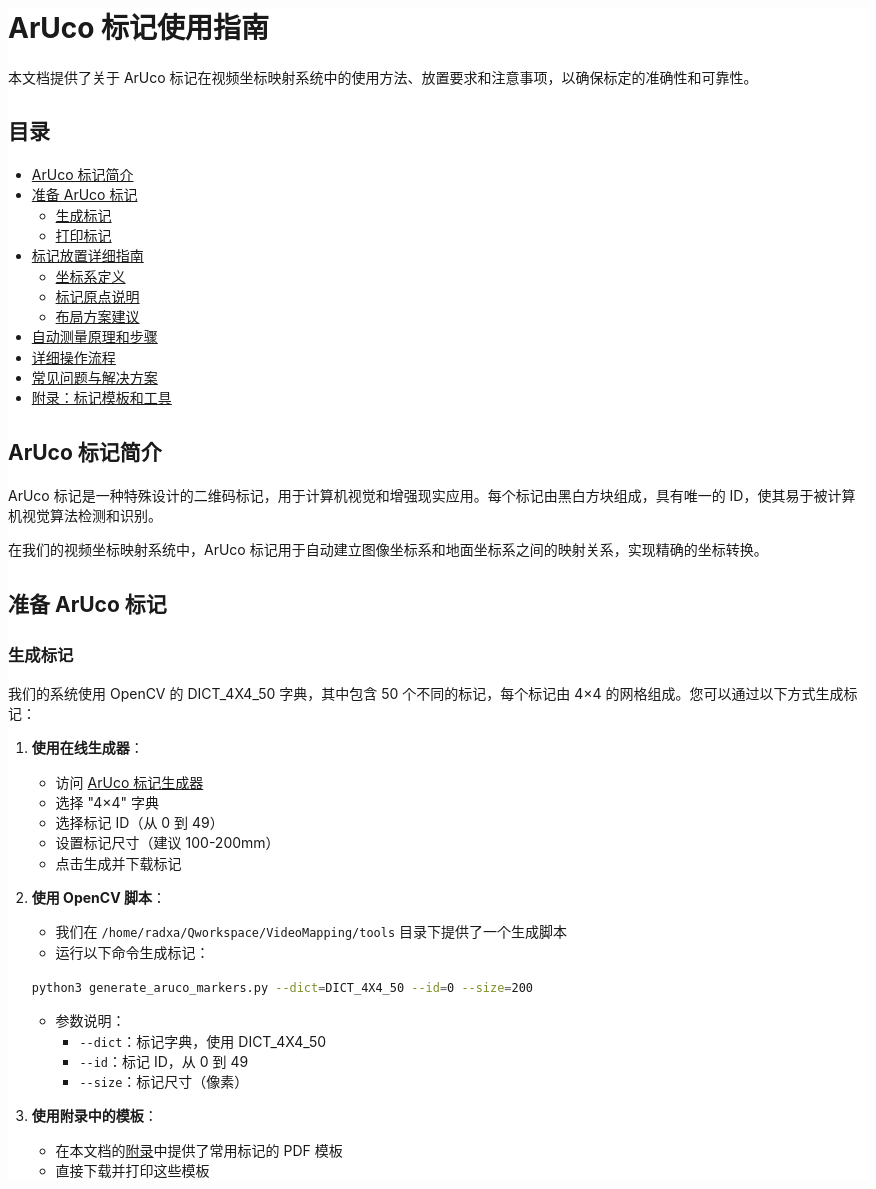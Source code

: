 # ArUco 标记使用指南

本文档提供了关于 ArUco 标记在视频坐标映射系统中的使用方法、放置要求和注意事项，以确保标定的准确性和可靠性。

## 目录

- [ArUco 标记简介](#aruco-标记简介)
- [准备 ArUco 标记](#准备-aruco-标记)
  - [生成标记](#生成标记)
  - [打印标记](#打印标记)
- [标记放置详细指南](#标记放置详细指南)
  - [坐标系定义](#坐标系定义)
  - [标记原点说明](#标记原点说明)
  - [布局方案建议](#布局方案建议)
- [自动测量原理和步骤](#自动测量原理和步骤)
- [详细操作流程](#详细操作流程)
- [常见问题与解决方案](#常见问题与解决方案)
- [附录：标记模板和工具](#附录标记模板和工具)

## ArUco 标记简介

ArUco 标记是一种特殊设计的二维码标记，用于计算机视觉和增强现实应用。每个标记由黑白方块组成，具有唯一的 ID，使其易于被计算机视觉算法检测和识别。

在我们的视频坐标映射系统中，ArUco 标记用于自动建立图像坐标系和地面坐标系之间的映射关系，实现精确的坐标转换。

## 准备 ArUco 标记

### 生成标记

我们的系统使用 OpenCV 的 DICT_4X4_50 字典，其中包含 50 个不同的标记，每个标记由 4×4 的网格组成。您可以通过以下方式生成标记：

1. **使用在线生成器**：
   - 访问 [ArUco 标记生成器](https://chev.me/arucogen/)
   - 选择 "4×4" 字典
   - 选择标记 ID（从 0 到 49）
   - 设置标记尺寸（建议 100-200mm）
   - 点击生成并下载标记

2. **使用 OpenCV 脚本**：
   - 我们在 `/home/radxa/Qworkspace/VideoMapping/tools` 目录下提供了一个生成脚本
   - 运行以下命令生成标记：
   ```bash
   python3 generate_aruco_markers.py --dict=DICT_4X4_50 --id=0 --size=200
   ```
   - 参数说明：
     - `--dict`：标记字典，使用 DICT_4X4_50
     - `--id`：标记 ID，从 0 到 49
     - `--size`：标记尺寸（像素）

3. **使用附录中的模板**：
   - 在本文档的[附录](#附录标记模板和工具)中提供了常用标记的 PDF 模板
   - 直接下载并打印这些模板
